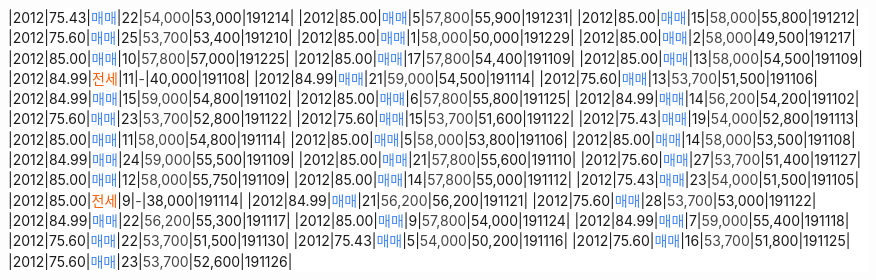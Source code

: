 |2012|75.43|<span style="color:#4285f3">매매</span>|22|<span style="color:#444444">54,000</span>|53,000|191214|
|2012|85.00|<span style="color:#4285f3">매매</span>|5|<span style="color:#444444">57,800</span>|55,900|191231|
|2012|85.00|<span style="color:#4285f3">매매</span>|15|<span style="color:#444444">58,000</span>|55,800|191212|
|2012|75.60|<span style="color:#4285f3">매매</span>|25|<span style="color:#444444">53,700</span>|53,400|191210|
|2012|85.00|<span style="color:#4285f3">매매</span>|1|<span style="color:#444444">58,000</span>|50,000|191229|
|2012|85.00|<span style="color:#4285f3">매매</span>|2|<span style="color:#444444">58,000</span>|49,500|191217|
|2012|85.00|<span style="color:#4285f3">매매</span>|10|<span style="color:#444444">57,800</span>|57,000|191225|
|2012|85.00|<span style="color:#4285f3">매매</span>|17|<span style="color:#444444">57,800</span>|54,400|191109|
|2012|85.00|<span style="color:#4285f3">매매</span>|13|<span style="color:#444444">58,000</span>|54,500|191109|
|2012|84.99|<span style="color:#ff5a00">전세</span>|11|<span style="color:#444444">-</span>|40,000|191108|
|2012|84.99|<span style="color:#4285f3">매매</span>|21|<span style="color:#444444">59,000</span>|54,500|191114|
|2012|75.60|<span style="color:#4285f3">매매</span>|13|<span style="color:#444444">53,700</span>|51,500|191106|
|2012|84.99|<span style="color:#4285f3">매매</span>|15|<span style="color:#444444">59,000</span>|54,800|191102|
|2012|85.00|<span style="color:#4285f3">매매</span>|6|<span style="color:#444444">57,800</span>|55,800|191125|
|2012|84.99|<span style="color:#4285f3">매매</span>|14|<span style="color:#444444">56,200</span>|54,200|191102|
|2012|75.60|<span style="color:#4285f3">매매</span>|23|<span style="color:#444444">53,700</span>|52,800|191122|
|2012|75.60|<span style="color:#4285f3">매매</span>|15|<span style="color:#444444">53,700</span>|51,600|191122|
|2012|75.43|<span style="color:#4285f3">매매</span>|19|<span style="color:#444444">54,000</span>|52,800|191113|
|2012|85.00|<span style="color:#4285f3">매매</span>|11|<span style="color:#444444">58,000</span>|54,800|191114|
|2012|85.00|<span style="color:#4285f3">매매</span>|5|<span style="color:#444444">58,000</span>|53,800|191106|
|2012|85.00|<span style="color:#4285f3">매매</span>|14|<span style="color:#444444">58,000</span>|53,500|191108|
|2012|84.99|<span style="color:#4285f3">매매</span>|24|<span style="color:#444444">59,000</span>|55,500|191109|
|2012|85.00|<span style="color:#4285f3">매매</span>|21|<span style="color:#444444">57,800</span>|55,600|191110|
|2012|75.60|<span style="color:#4285f3">매매</span>|27|<span style="color:#444444">53,700</span>|51,400|191127|
|2012|85.00|<span style="color:#4285f3">매매</span>|12|<span style="color:#444444">58,000</span>|55,750|191109|
|2012|85.00|<span style="color:#4285f3">매매</span>|14|<span style="color:#444444">57,800</span>|55,000|191112|
|2012|75.43|<span style="color:#4285f3">매매</span>|23|<span style="color:#444444">54,000</span>|51,500|191105|
|2012|85.00|<span style="color:#ff5a00">전세</span>|9|<span style="color:#444444">-</span>|38,000|191114|
|2012|84.99|<span style="color:#4285f3">매매</span>|21|<span style="color:#444444">56,200</span>|56,200|191121|
|2012|75.60|<span style="color:#4285f3">매매</span>|28|<span style="color:#444444">53,700</span>|53,000|191122|
|2012|84.99|<span style="color:#4285f3">매매</span>|22|<span style="color:#444444">56,200</span>|55,300|191117|
|2012|85.00|<span style="color:#4285f3">매매</span>|9|<span style="color:#444444">57,800</span>|54,000|191124|
|2012|84.99|<span style="color:#4285f3">매매</span>|7|<span style="color:#444444">59,000</span>|55,400|191118|
|2012|75.60|<span style="color:#4285f3">매매</span>|22|<span style="color:#444444">53,700</span>|51,500|191130|
|2012|75.43|<span style="color:#4285f3">매매</span>|5|<span style="color:#444444">54,000</span>|50,200|191116|
|2012|75.60|<span style="color:#4285f3">매매</span>|16|<span style="color:#444444">53,700</span>|51,800|191125|
|2012|75.60|<span style="color:#4285f3">매매</span>|23|<span style="color:#444444">53,700</span>|52,600|191126|